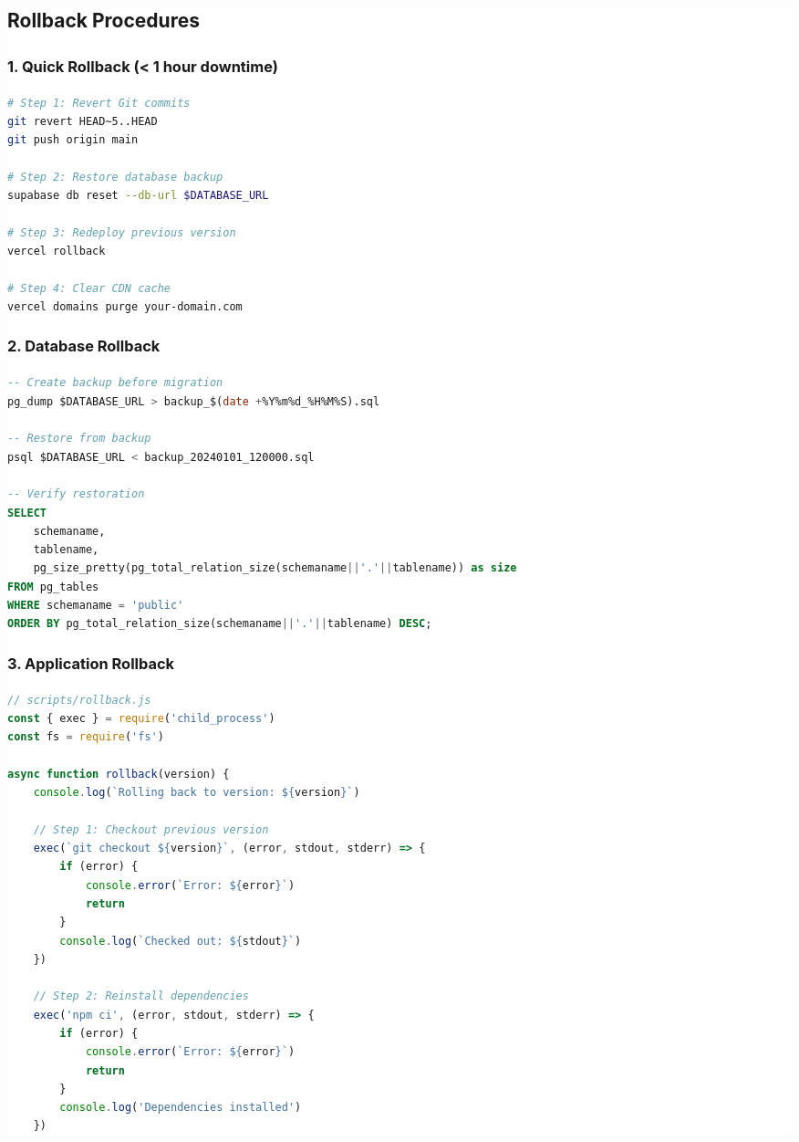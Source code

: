 
## Rollback Procedures

### 1. Quick Rollback (< 1 hour downtime)
```bash
# Step 1: Revert Git commits
git revert HEAD~5..HEAD
git push origin main

# Step 2: Restore database backup
supabase db reset --db-url $DATABASE_URL

# Step 3: Redeploy previous version
vercel rollback

# Step 4: Clear CDN cache
vercel domains purge your-domain.com
```

### 2. Database Rollback
```sql
-- Create backup before migration
pg_dump $DATABASE_URL > backup_$(date +%Y%m%d_%H%M%S).sql

-- Restore from backup
psql $DATABASE_URL < backup_20240101_120000.sql

-- Verify restoration
SELECT 
    schemaname,
    tablename,
    pg_size_pretty(pg_total_relation_size(schemaname||'.'||tablename)) as size
FROM pg_tables
WHERE schemaname = 'public'
ORDER BY pg_total_relation_size(schemaname||'.'||tablename) DESC;
```

### 3. Application Rollback
```javascript
// scripts/rollback.js
const { exec } = require('child_process')
const fs = require('fs')

async function rollback(version) {
    console.log(`Rolling back to version: ${version}`)
    
    // Step 1: Checkout previous version
    exec(`git checkout ${version}`, (error, stdout, stderr) => {
        if (error) {
            console.error(`Error: ${error}`)
            return
        }
        console.log(`Checked out: ${stdout}`)
    })
    
    // Step 2: Reinstall dependencies
    exec('npm ci', (error, stdout, stderr) => {
        if (error) {
            console.error(`Error: ${error}`)
            return
        }
        console.log('Dependencies installed')
    })
```